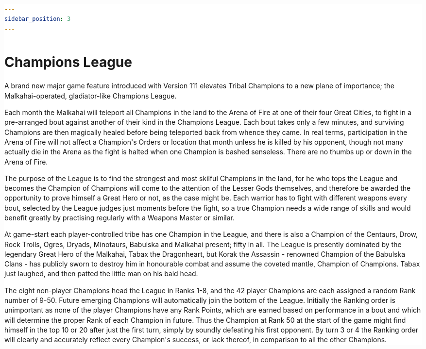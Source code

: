 ```yaml
---
sidebar_position: 3
---
```


# Champions League

A brand new major game feature introduced with Version 111 elevates Tribal Champions to a new plane of importance; the
Malkahai-operated, gladiator-like Champions League.

Each month the Malkahai will teleport all Champions in the land to the Arena of Fire at one of their four Great Cities,
to fight in a pre-arranged bout against another of their kind in the Champions League. Each bout takes only a few
minutes, and surviving Champions are then magically healed before being teleported back from whence they came. In real
terms, participation in the Arena of Fire will not affect a Champion's Orders or location that month unless he is killed
by his opponent, though not many actually die in the Arena as the fight is halted when one Champion is bashed senseless.
There are no thumbs up or down in the Arena of Fire.

The purpose of the League is to find the strongest and most skilful Champions in the land, for he who tops the League
and becomes the Champion of Champions will come to the attention of the Lesser Gods themselves, and therefore be awarded
the opportunity to prove himself a Great Hero or not, as the case might be.
Each warrior has to fight with different weapons every bout, selected by the League judges just moments before the
fight, so a true Champion needs a wide range of skills and would benefit greatly by practising regularly with a Weapons
Master or similar.

At game-start each player-controlled tribe has one Champion in the League, and there is also a Champion of the Centaurs,
Drow, Rock Trolls, Ogres, Dryads, Minotaurs, Babulska and Malkahai present; fifty in all. The League is presently
dominated by the legendary Great Hero of the Malkahai, Tabax the Dragonheart, but Korak the Assassin - renowned Champion
of the Babulska Clans - has publicly sworn to destroy him in honourable combat and assume the coveted mantle, Champion
of Champions. Tabax just laughed, and then patted the little man on his bald head.

The eight non-player Champions head the League in Ranks 1-8, and the 42 player Champions are each assigned a random Rank
number of 9-50. Future emerging Champions will automatically join the bottom of the League. Initially the Ranking order
is unimportant as none of the player Champions have any Rank Points, which are earned based on performance in a bout and
which will determine the proper Rank of each Champion in future. Thus the Champion at Rank 50 at the start of the game
might find himself in the top 10 or 20 after just the first turn, simply by soundly defeating his first opponent. By
turn 3 or 4 the Ranking order will clearly and accurately reflect every Champion's success, or lack thereof, in
comparison to all the other Champions.
